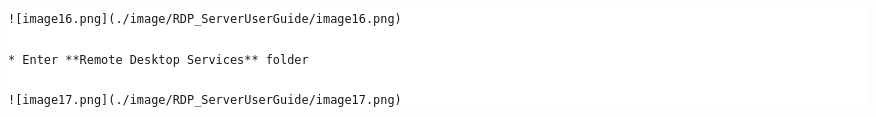     ![image16.png](./image/RDP_ServerUserGuide/image16.png)   

    * Enter **Remote Desktop Services** folder

    ![image17.png](./image/RDP_ServerUserGuide/image17.png)   
